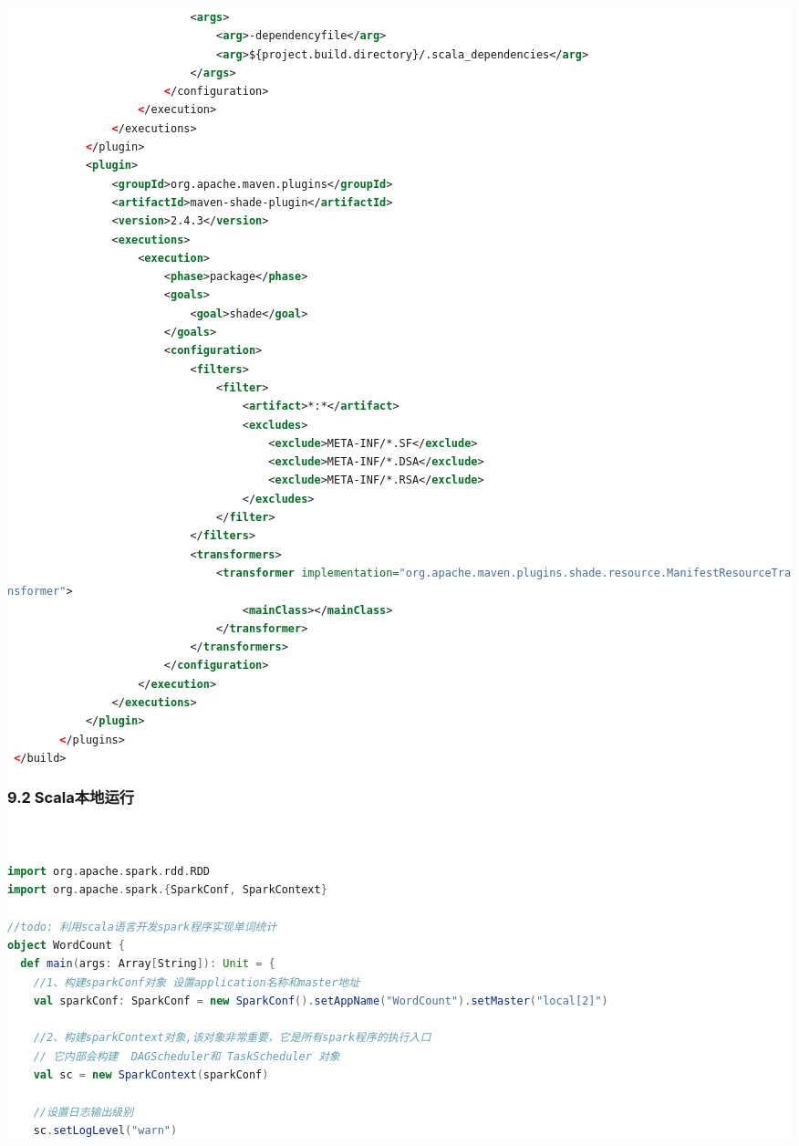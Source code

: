 ```xml
                            <args>
                                <arg>-dependencyfile</arg>
                                <arg>${project.build.directory}/.scala_dependencies</arg>
                            </args>
                        </configuration>
                    </execution>
                </executions>
            </plugin>
            <plugin>
                <groupId>org.apache.maven.plugins</groupId>
                <artifactId>maven-shade-plugin</artifactId>
                <version>2.4.3</version>
                <executions>
                    <execution>
                        <phase>package</phase>
                        <goals>
                            <goal>shade</goal>
                        </goals>
                        <configuration>
                            <filters>
                                <filter>
                                    <artifact>*:*</artifact>
                                    <excludes>
                                        <exclude>META-INF/*.SF</exclude>
                                        <exclude>META-INF/*.DSA</exclude>
                                        <exclude>META-INF/*.RSA</exclude>
                                    </excludes>
                                </filter>
                            </filters>
                            <transformers>
                                <transformer implementation="org.apache.maven.plugins.shade.resource.ManifestResourceTransformer">
                                    <mainClass></mainClass>
                                </transformer>
                            </transformers>
                        </configuration>
                    </execution>
                </executions>
            </plugin>
        </plugins>
 </build>
```

### 9.2 Scala本地运行

```scala


import org.apache.spark.rdd.RDD
import org.apache.spark.{SparkConf, SparkContext}

//todo: 利用scala语言开发spark程序实现单词统计
object WordCount {
  def main(args: Array[String]): Unit = {
    //1、构建sparkConf对象 设置application名称和master地址
    val sparkConf: SparkConf = new SparkConf().setAppName("WordCount").setMaster("local[2]")

    //2、构建sparkContext对象,该对象非常重要，它是所有spark程序的执行入口
    // 它内部会构建  DAGScheduler和 TaskScheduler 对象
    val sc = new SparkContext(sparkConf)

    //设置日志输出级别
    sc.setLogLevel("warn")
```